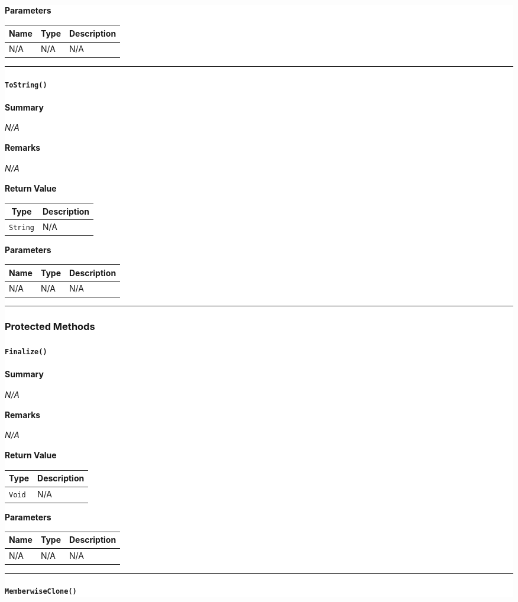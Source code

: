 **Parameters**

|Name|Type|Description|
|---|---|---|
|N/A|N/A|N/A|

---
#### `ToString()`

**Summary**

   *N/A*

**Remarks**

   *N/A*

**Return Value**

|Type|Description|
|---|---|
|`String`|N/A|

**Parameters**

|Name|Type|Description|
|---|---|---|
|N/A|N/A|N/A|

---

### Protected Methods

#### `Finalize()`

**Summary**

   *N/A*

**Remarks**

   *N/A*

**Return Value**

|Type|Description|
|---|---|
|`Void`|N/A|

**Parameters**

|Name|Type|Description|
|---|---|---|
|N/A|N/A|N/A|

---
#### `MemberwiseClone()`
